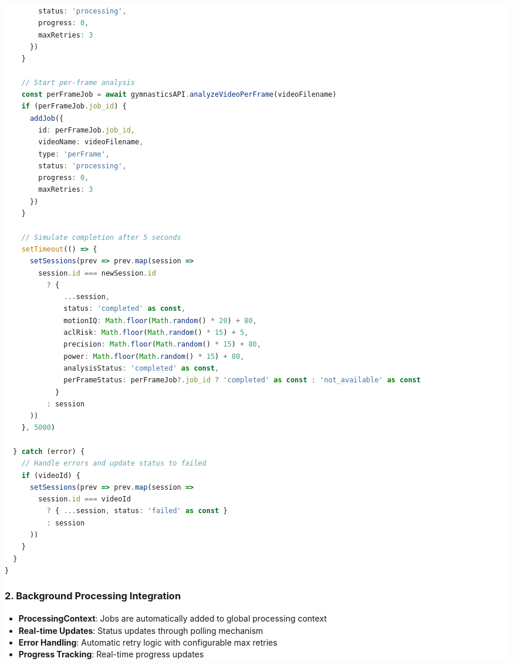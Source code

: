 ```typescript
        status: 'processing',
        progress: 0,
        maxRetries: 3
      })
    }
    
    // Start per-frame analysis
    const perFrameJob = await gymnasticsAPI.analyzeVideoPerFrame(videoFilename)
    if (perFrameJob.job_id) {
      addJob({
        id: perFrameJob.job_id,
        videoName: videoFilename,
        type: 'perFrame',
        status: 'processing',
        progress: 0,
        maxRetries: 3
      })
    }
    
    // Simulate completion after 5 seconds
    setTimeout(() => {
      setSessions(prev => prev.map(session => 
        session.id === newSession.id 
          ? { 
              ...session, 
              status: 'completed' as const,
              motionIQ: Math.floor(Math.random() * 20) + 80,
              aclRisk: Math.floor(Math.random() * 15) + 5,
              precision: Math.floor(Math.random() * 15) + 80,
              power: Math.floor(Math.random() * 15) + 80,
              analysisStatus: 'completed' as const,
              perFrameStatus: perFrameJob?.job_id ? 'completed' as const : 'not_available' as const
            }
          : session
      ))
    }, 5000)
    
  } catch (error) {
    // Handle errors and update status to failed
    if (videoId) {
      setSessions(prev => prev.map(session => 
        session.id === videoId 
          ? { ...session, status: 'failed' as const }
          : session
      ))
    }
  }
}
```

### 2. **Background Processing Integration**
- **ProcessingContext**: Jobs are automatically added to global processing context
- **Real-time Updates**: Status updates through polling mechanism
- **Error Handling**: Automatic retry logic with configurable max retries
- **Progress Tracking**: Real-time progress updates
